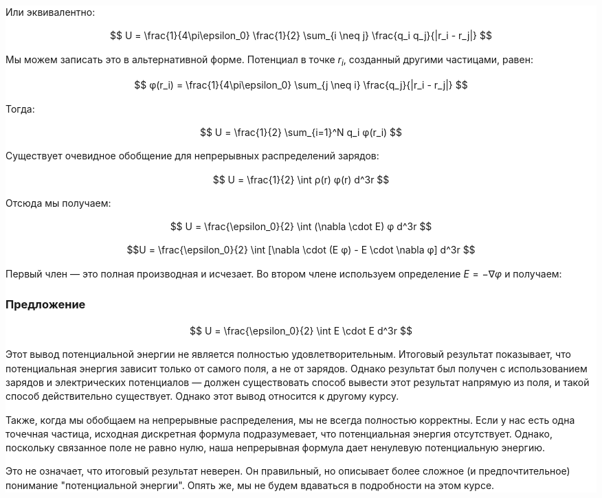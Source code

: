 Или эквивалентно:

$$
U = \frac{1}{4\pi\epsilon_0} \frac{1}{2} \sum_{i \neq j} \frac{q_i q_j}{|r_i - r_j|}
$$

Мы можем записать это в альтернативной форме. Потенциал в точке $r_i$, созданный другими частицами, равен:

$$
φ(r_i) = \frac{1}{4\pi\epsilon_0} \sum_{j \neq i} \frac{q_j}{|r_i - r_j|}
$$

Тогда:

$$
U = \frac{1}{2} \sum_{i=1}^N q_i φ(r_i)
$$

Существует очевидное обобщение для непрерывных распределений зарядов:

$$
U = \frac{1}{2} \int ρ(r) φ(r) d^3r
$$

Отсюда мы получаем:

$$
U = \frac{\epsilon_0}{2} \int (\nabla \cdot E) φ d^3r
$$

$$U = \frac{\epsilon_0}{2} \int [\nabla \cdot (E φ) - E \cdot \nabla φ] d^3r
$$

Первый член — это полная производная и исчезает. Во втором члене используем определение $E = -\nabla φ$ и получаем:

### Предложение

$$
U = \frac{\epsilon_0}{2} \int E \cdot E d^3r
$$

Этот вывод потенциальной энергии не является полностью удовлетворительным. Итоговый результат показывает, что потенциальная энергия зависит только от самого поля, а не от зарядов. Однако результат был получен с использованием зарядов и электрических потенциалов — должен существовать способ вывести этот результат напрямую из поля, и такой способ действительно существует. Однако этот вывод относится к другому курсу.

Также, когда мы обобщаем на непрерывные распределения, мы не всегда полностью корректны. Если у нас есть одна точечная частица, исходная дискретная формула подразумевает, что потенциальная энергия отсутствует. Однако, поскольку связанное поле не равно нулю, наша непрерывная формула дает ненулевую потенциальную энергию.

Это не означает, что итоговый результат неверен. Он правильный, но описывает более сложное (и предпочтительное) понимание "потенциальной энергии". Опять же, мы не будем вдаваться в подробности на этом курсе.
